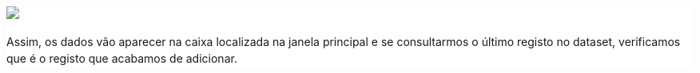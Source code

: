<img src = "imagens/Captura de ecrã 2025-01-04, às 13.43.10.png">

Assim, os dados vão aparecer na caixa localizada na janela principal e se consultarmos o último registo no dataset, verificamos que é o registo que acabamos de adicionar.